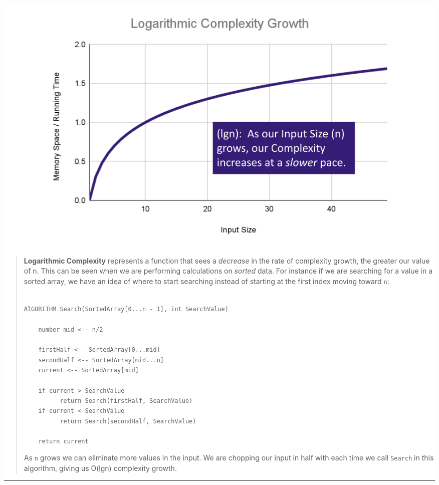 ![Logarithmic Efficiency](./images/LogarithmicEfficiency.png)
> **Logarithmic Complexity** represents a function that sees a *decrease* in the rate of complexity growth, the greater our value of n.  This can be seen when we are performing calculations on *sorted* data.  For instance if we are searching for a value in a sorted array, we have an idea of where to start searching instead of starting at the first index moving toward `n`:
>
> ```plaintext
>
> AlGORITHM Search(SortedArray[0...n - 1], int SearchValue)
> 
>     number mid <-- n/2
> 
>     firstHalf <-- SortedArray[0...mid]
>     secondHalf <-- SortedArray[mid...n]
>     current <-- SortedArray[mid]
> 
>     if current > SearchValue
>           return Search(firstHalf, SearchValue)
>     if current < SearchValue
>           return Search(secondHalf, SearchValue)
>
>     return current
>
> ```
>
> As `n` grows we can eliminate more values in the input.  We are chopping our input in half with each time we call `Search` in this algorithm, giving us O(lgn) complexity growth.

---